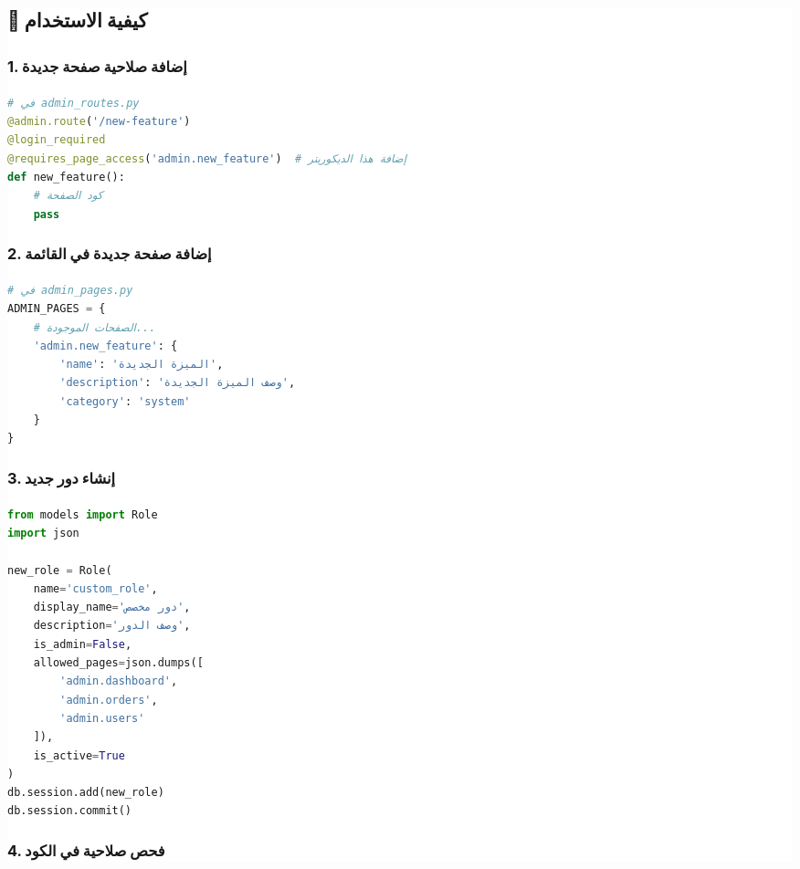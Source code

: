 ## 🔧 كيفية الاستخدام

### 1. إضافة صلاحية صفحة جديدة

```python
# في admin_routes.py
@admin.route('/new-feature')
@login_required
@requires_page_access('admin.new_feature')  # إضافة هذا الديكوريتر
def new_feature():
    # كود الصفحة
    pass
```

### 2. إضافة صفحة جديدة في القائمة

```python
# في admin_pages.py
ADMIN_PAGES = {
    # الصفحات الموجودة...
    'admin.new_feature': {
        'name': 'الميزة الجديدة',
        'description': 'وصف الميزة الجديدة',
        'category': 'system'
    }
}
```

### 3. إنشاء دور جديد

```python
from models import Role
import json

new_role = Role(
    name='custom_role',
    display_name='دور مخصص',
    description='وصف الدور',
    is_admin=False,
    allowed_pages=json.dumps([
        'admin.dashboard',
        'admin.orders',
        'admin.users'
    ]),
    is_active=True
)
db.session.add(new_role)
db.session.commit()
```

### 4. فحص صلاحية في الكود
